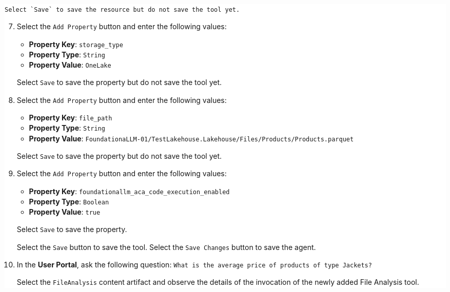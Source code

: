     Select `Save` to save the resource but do not save the tool yet.

7. Select the `Add Property` button and enter the following values:
    - **Property Key**: `storage_type`
    - **Property Type**: `String`
    - **Property Value**: `OneLake`
  
    Select `Save` to save the property but do not save the tool yet.

8. Select the `Add Property` button and enter the following values:
    - **Property Key**: `file_path`
    - **Property Type**: `String`
    - **Property Value**: `FoundationaLLM-01/TestLakehouse.Lakehouse/Files/Products/Products.parquet`
  
    Select `Save` to save the property but do not save the tool yet.

9. Select the `Add Property` button and enter the following values:
    - **Property Key**: `foundationallm_aca_code_execution_enabled`
    - **Property Type**: `Boolean`
    - **Property Value**: `true`
  
    Select `Save` to save the property.

    Select the `Save` button to save the tool.
    Select the `Save Changes` button to save the agent.

10. In the **User Portal**, ask the following question: `What is the average price of products of type Jackets?`

    Select the `FileAnalysis` content artifact and observe the details of the invocation of the newly added File Analysis tool.